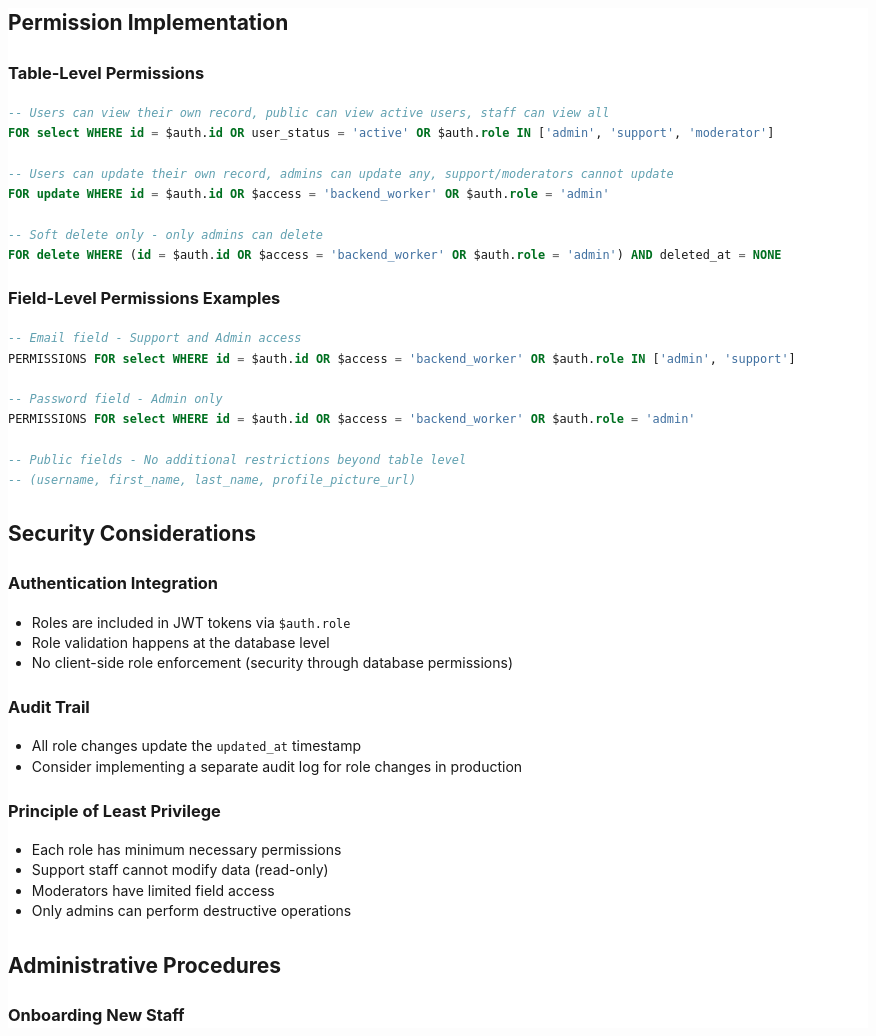 ## Permission Implementation

### Table-Level Permissions
```sql
-- Users can view their own record, public can view active users, staff can view all
FOR select WHERE id = $auth.id OR user_status = 'active' OR $auth.role IN ['admin', 'support', 'moderator']

-- Users can update their own record, admins can update any, support/moderators cannot update
FOR update WHERE id = $auth.id OR $access = 'backend_worker' OR $auth.role = 'admin'

-- Soft delete only - only admins can delete
FOR delete WHERE (id = $auth.id OR $access = 'backend_worker' OR $auth.role = 'admin') AND deleted_at = NONE
```

### Field-Level Permissions Examples
```sql
-- Email field - Support and Admin access
PERMISSIONS FOR select WHERE id = $auth.id OR $access = 'backend_worker' OR $auth.role IN ['admin', 'support']

-- Password field - Admin only
PERMISSIONS FOR select WHERE id = $auth.id OR $access = 'backend_worker' OR $auth.role = 'admin'

-- Public fields - No additional restrictions beyond table level
-- (username, first_name, last_name, profile_picture_url)
```

## Security Considerations

### Authentication Integration
- Roles are included in JWT tokens via `$auth.role`
- Role validation happens at the database level
- No client-side role enforcement (security through database permissions)

### Audit Trail
- All role changes update the `updated_at` timestamp
- Consider implementing a separate audit log for role changes in production

### Principle of Least Privilege
- Each role has minimum necessary permissions
- Support staff cannot modify data (read-only)
- Moderators have limited field access
- Only admins can perform destructive operations

## Administrative Procedures

### Onboarding New Staff
